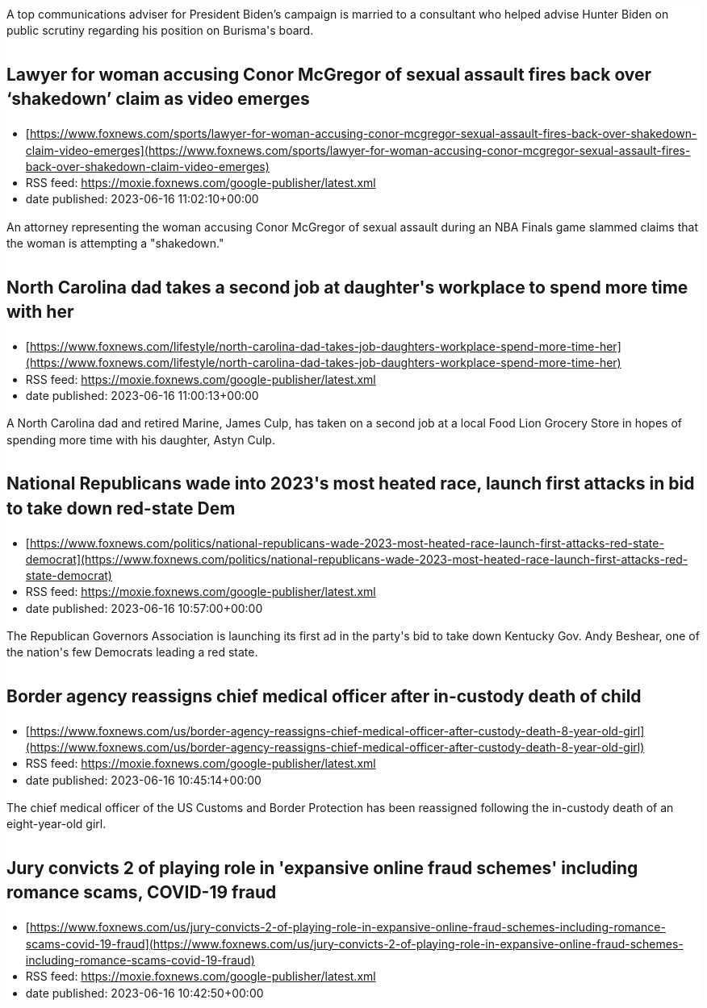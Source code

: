 A top communications adviser for President Biden’s campaign is married to a consultant who helped advise Hunter Biden on public scrutiny regarding his position on Burisma&apos;s board.

## Lawyer for woman accusing Conor McGregor of sexual assault fires back over ‘shakedown’ claim as video emerges
 - [https://www.foxnews.com/sports/lawyer-for-woman-accusing-conor-mcgregor-sexual-assault-fires-back-over-shakedown-claim-video-emerges](https://www.foxnews.com/sports/lawyer-for-woman-accusing-conor-mcgregor-sexual-assault-fires-back-over-shakedown-claim-video-emerges)
 - RSS feed: https://moxie.foxnews.com/google-publisher/latest.xml
 - date published: 2023-06-16 11:02:10+00:00

An attorney representing the woman accusing Conor McGregor of sexual assault during an NBA Finals game slammed claims that the woman is attempting a &quot;shakedown.&quot;

## North Carolina dad takes a second job at daughter's workplace to spend more time with her
 - [https://www.foxnews.com/lifestyle/north-carolina-dad-takes-job-daughters-workplace-spend-more-time-her](https://www.foxnews.com/lifestyle/north-carolina-dad-takes-job-daughters-workplace-spend-more-time-her)
 - RSS feed: https://moxie.foxnews.com/google-publisher/latest.xml
 - date published: 2023-06-16 11:00:13+00:00

A North Carolina dad and retired Marine, James Culp, has taken on a second job at a local Food Lion Grocery Store in hopes of spending more time with his daughter, Astyn Culp.

## National Republicans wade into 2023's most heated race, launch first attacks in bid to take down red-state Dem
 - [https://www.foxnews.com/politics/national-republicans-wade-2023-most-heated-race-launch-first-attacks-red-state-democrat](https://www.foxnews.com/politics/national-republicans-wade-2023-most-heated-race-launch-first-attacks-red-state-democrat)
 - RSS feed: https://moxie.foxnews.com/google-publisher/latest.xml
 - date published: 2023-06-16 10:57:00+00:00

The Republican Governors Association is launching its first ad in the party&apos;s bid to take down Kentucky Gov. Andy Beshear, one of the nation&apos;s few Democrats leading a red state.

## Border agency reassigns chief medical officer after in-custody death of child
 - [https://www.foxnews.com/us/border-agency-reassigns-chief-medical-officer-after-custody-death-8-year-old-girl](https://www.foxnews.com/us/border-agency-reassigns-chief-medical-officer-after-custody-death-8-year-old-girl)
 - RSS feed: https://moxie.foxnews.com/google-publisher/latest.xml
 - date published: 2023-06-16 10:45:14+00:00

The chief medical officer of the US Customs and Border Protection has been reassigned following the in-custody death of an eight-year-old girl.

## Jury convicts 2 of playing role in 'expansive online fraud schemes' including romance scams, COVID-19 fraud
 - [https://www.foxnews.com/us/jury-convicts-2-of-playing-role-in-expansive-online-fraud-schemes-including-romance-scams-covid-19-fraud](https://www.foxnews.com/us/jury-convicts-2-of-playing-role-in-expansive-online-fraud-schemes-including-romance-scams-covid-19-fraud)
 - RSS feed: https://moxie.foxnews.com/google-publisher/latest.xml
 - date published: 2023-06-16 10:42:50+00:00
